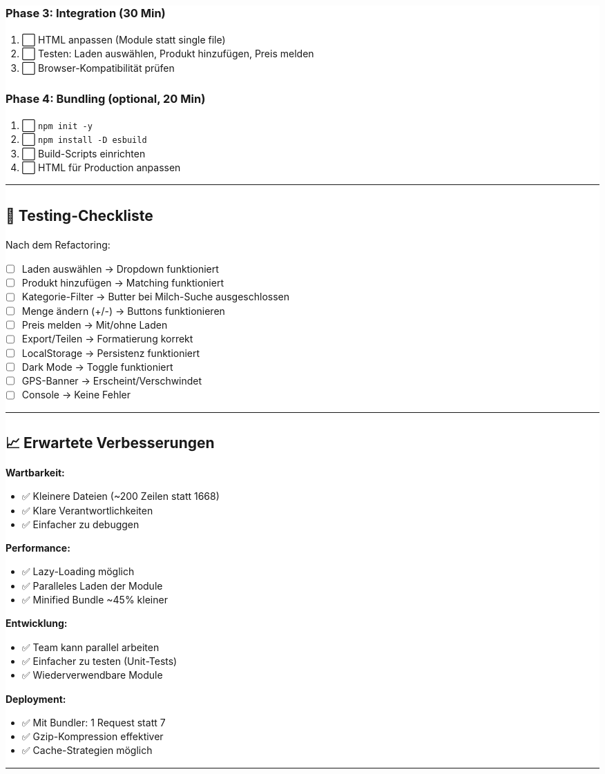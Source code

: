 ### Phase 3: Integration (30 Min)
1. ⬜ HTML anpassen (Module statt single file)
2. ⬜ Testen: Laden auswählen, Produkt hinzufügen, Preis melden
3. ⬜ Browser-Kompatibilität prüfen

### Phase 4: Bundling (optional, 20 Min)
1. ⬜ `npm init -y`
2. ⬜ `npm install -D esbuild`
3. ⬜ Build-Scripts einrichten
4. ⬜ HTML für Production anpassen

---

## 🧪 **Testing-Checkliste**

Nach dem Refactoring:
- [ ] Laden auswählen → Dropdown funktioniert
- [ ] Produkt hinzufügen → Matching funktioniert
- [ ] Kategorie-Filter → Butter bei Milch-Suche ausgeschlossen
- [ ] Menge ändern (+/-) → Buttons funktionieren
- [ ] Preis melden → Mit/ohne Laden
- [ ] Export/Teilen → Formatierung korrekt
- [ ] LocalStorage → Persistenz funktioniert
- [ ] Dark Mode → Toggle funktioniert
- [ ] GPS-Banner → Erscheint/Verschwindet
- [ ] Console → Keine Fehler

---

## 📈 **Erwartete Verbesserungen**

**Wartbarkeit:**
- ✅ Kleinere Dateien (~200 Zeilen statt 1668)
- ✅ Klare Verantwortlichkeiten
- ✅ Einfacher zu debuggen

**Performance:**
- ✅ Lazy-Loading möglich
- ✅ Paralleles Laden der Module
- ✅ Minified Bundle ~45% kleiner

**Entwicklung:**
- ✅ Team kann parallel arbeiten
- ✅ Einfacher zu testen (Unit-Tests)
- ✅ Wiederverwendbare Module

**Deployment:**
- ✅ Mit Bundler: 1 Request statt 7
- ✅ Gzip-Kompression effektiver
- ✅ Cache-Strategien möglich

---

